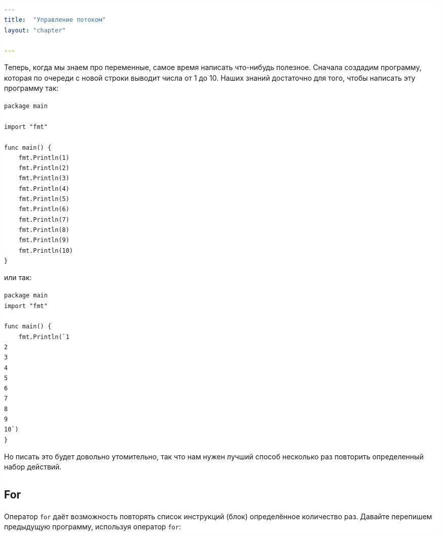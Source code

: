 ```yaml
---
title:  "Управление потоком"
layout: "chapter"

---
```


Теперь, когда мы знаем про переменные, самое время написать что-нибудь полезное.
Сначала создадим программу, которая по очереди с новой строки выводит числа от
1 до 10. Наших знаний достаточно для того, чтобы написать эту программу так:

    package main

    import "fmt"

    func main() {
        fmt.Println(1)
        fmt.Println(2)
        fmt.Println(3)
        fmt.Println(4)
        fmt.Println(5)
        fmt.Println(6)
        fmt.Println(7)
        fmt.Println(8)
        fmt.Println(9)
        fmt.Println(10)
    }

или так:

    package main
    import "fmt"

    func main() {
        fmt.Println(`1
    2
    3
    4
    5
    6
    7
    8
    9
    10`)
    }

Но писать это будет довольно утомительно, так что нам нужен лучший способ
несколько раз повторить определенный набор действий.

## For

Оператор `for` даёт возможность повторять список инструкций (блок) определённое
количество раз. Давайте перепишем предыдущую программу, используя оператор `for`:
